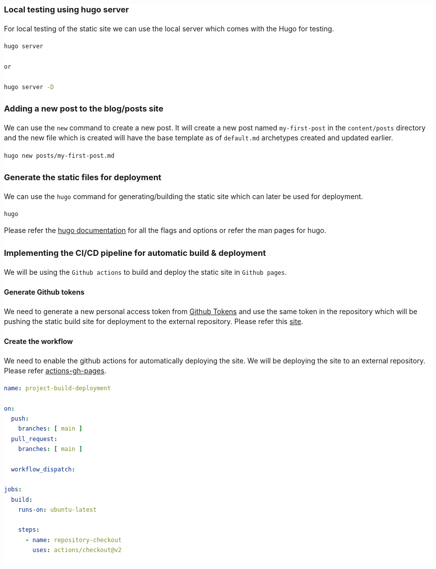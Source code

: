 ### Local testing using hugo server
For local testing of the static site we can use the local server which comes with the Hugo for testing.
```bash
hugo server

or 

hugo server -D
```

### Adding a new post to the blog/posts site
We can use the `new` command to create a new post. It will create a new post named `my-first-post` in the `content/posts` directory and the new file which is created will have the base template as of `default.md` archetypes created and updated earlier.

```bash
hugo new posts/my-first-post.md
```


### Generate the static files for deployment
We can use the `hugo` command for generating/building the static site which can later be used for deployment.
```bash
hugo
```
Please refer the [hugo documentation](https://gohugo.io/commands/hugo/) for all the flags and options or refer the man pages for hugo.


### Implementing the CI/CD pipeline for automatic build & deployment
We will be using the `Github actions` to build and deploy the static site in `Github pages`.

#### Generate Github tokens
We need to generate a new personal access token from [Github Tokens](https://github.com/settings/tokens) and use the same token in the repository which will be pushing the static build site for deployment to the external repository. Please refer this [site](https://ruddra.com/hugo-deploy-static-page-using-github-actions/#step-4-create-github-token).

#### Create the workflow
We need to enable the github actions for automatically deploying the site. We will be deploying the site to an external repository. Please refer [actions-gh-pages](https://github.com/peaceiris/actions-gh-pages#%EF%B8%8F-deploy-to-external-repository-external_repository). 

```yml
name: project-build-deployment

on:
  push:
    branches: [ main ]
  pull_request:
    branches: [ main ]

  workflow_dispatch:

jobs:
  build:
    runs-on: ubuntu-latest

    steps:
      - name: repository-checkout
        uses: actions/checkout@v2      
      
```